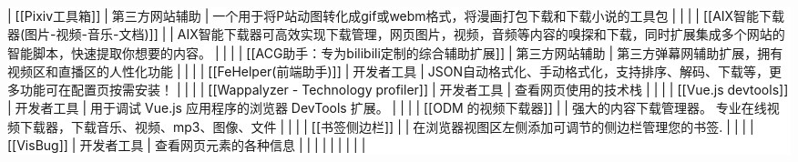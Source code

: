 | [[Pixiv工具箱]]                                            | 第三方网站辅助                                                    | 一个用于将P站动图转化成gif或webm格式，将漫画打包下载和下载小说的工具包                                                   |                                      |                                                      |
| [[AIX智能下载器(图片-视频-音乐-文档)]]                               |                                                            | AIX智能下载器可高效实现下载管理，网页图片，视频，音频等内容的嗅探和下载，同时扩展集成多个网站的智能脚本，快速提取你想要的内容。                         |                                      |                                                      |
| [[ACG助手：专为bilibili定制的综合辅助扩展]]                           | 第三方网站辅助                                                    | 第三方弹幕网辅助扩展，拥有视频区和直播区的人性化功能                                                                |                                      |                                                      |
| [[FeHelper(前端助手)]]                                      | 开发者工具                                                      | JSON自动格式化、手动格式化，支持排序、解码、下载等，更多功能可在配置页按需安装！                                                |                                      |                                                      |
| [[Wappalyzer - Technology profiler]]                    | 开发者工具                                                      | 查看网页使用的技术栈                                                                                |                                      |                                                      |
| [[Vue.js devtools]]                                     | 开发者工具                                                      | 用于调试 Vue.js 应用程序的浏览器 DevTools 扩展。                                                         |                                      |                                                      |
| [[ODM 的视频下载器]]                                          |                                                            | 强大的内容下载管理器。 专业在线视频下载器，下载音乐、视频、mp3、图像、文件                                                   |                                      |                                                      |
| [[书签侧边栏]]                                               |                                                            | 在浏览器视图区左侧添加可调节的侧边栏管理您的书签.                                                                 |                                      |                                                      |
| [[VisBug]]                                              | 开发者工具                                                      | 查看网页元素的各种信息                                                                               |                                      |                                                      |
|                                                         |                                                            |                                                                                           |                                      |                                                      |